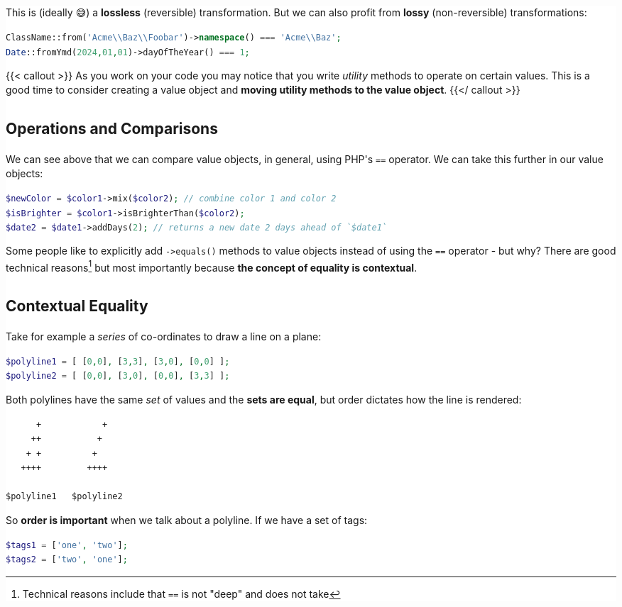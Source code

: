 This is (ideally 😅) a **lossless** (reversible) transformation. But we can also profit
from **lossy** (non-reversible) transformations:

```php
ClassName::from('Acme\\Baz\\Foobar')->namespace() === 'Acme\\Baz';
Date::fromYmd(2024,01,01)->dayOfTheYear() === 1;
```

{{< callout >}}
As you work on your code you may notice that you write _utility_ methods to
operate on certain values. This is a good time to consider creating a value
object and  **moving utility methods to the value object**.
{{</ callout >}}

## Operations and Comparisons

We can see above that we can compare value objects, in general, using PHP's `==`
operator. We can take this further in our value objects:

```php
$newColor = $color1->mix($color2); // combine color 1 and color 2
$isBrighter = $color1->isBrighterThan($color2);
$date2 = $date1->addDays(2); // returns a new date 2 days ahead of `$date1`
```

Some people like to explicitly add `->equals()` methods to value objects instead of
using the `==` operator - but why? There are good technical reasons[^3] but most
importantly because **the concept of equality is contextual**.

## Contextual Equality

Take for example a _series_ of co-ordinates to draw a line on a
plane:

```php
$polyline1 = [ [0,0], [3,3], [3,0], [0,0] ];
$polyline2 = [ [0,0], [3,0], [0,0], [3,3] ];
```

Both polylines have the same _set_ of values and the **sets are equal**, but
order dictates how the line is rendered:

```text
      +            +
     ++           +
    + +          + 
   ++++         ++++

$polyline1   $polyline2
```

So **order is important** when we talk about a polyline. If we have a set of tags:

```php
$tags1 = ['one', 'two'];
$tags2 = ['two', 'one'];
```


[^1]: It shouldn't matter because our value objects shouldn't live in a 
[^2]: I thought this stood for Great British Pounds but it's [more boring than
[^3]: Technical reasons include that `==` is not "deep" and does not take
[^4]: There are no absolute rules however. You need to do what you need to do,
[^5]: So much fun can be had when different softwares have different opinions
[^6]: They are right up there with **collections** and __DTOs__ which I may hopefully explain in
[^7]: You could you imagine two or more versions of the value `7`?
[^parameter]: This "refactoring" is also known as [Introducing a Parameter
[^third]: of course there are (very good) libraries that provide domain-specific value objects such as [Carbon](https://github.com/briannesbitt/Carbon) and [Money](https://github.com/moneyphp/money). I'm allergic to dependencies however so I'd think carefully before introducing them.
[^immutable]: actually a value object could be mutable, but it's just considered bad
[^occams]: when solving problems always apply [Occams